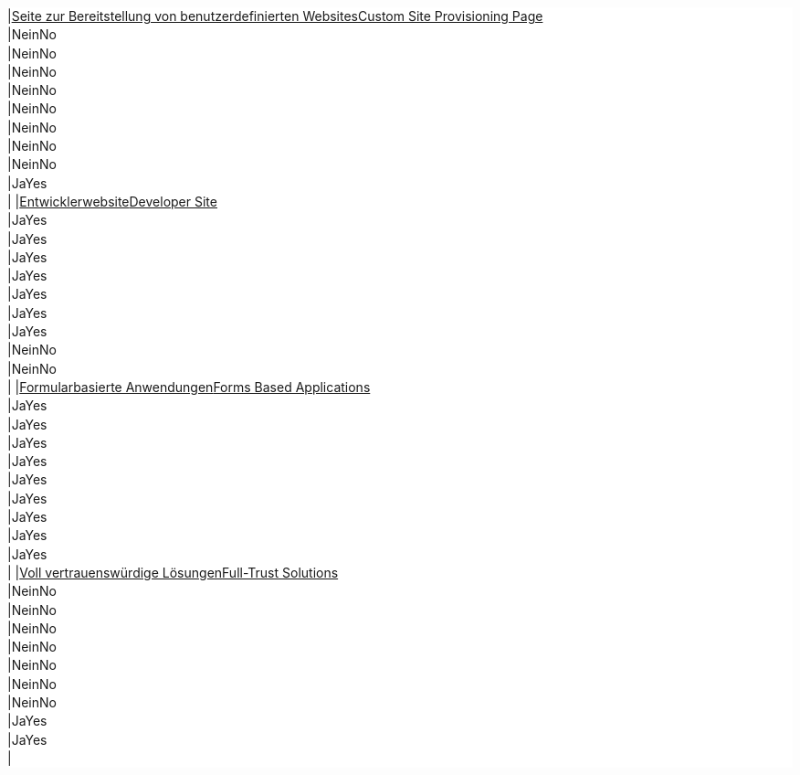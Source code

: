 |[<span data-ttu-id="7f5e9-254">Seite zur Bereitstellung von benutzerdefinierten Websites</span><span class="sxs-lookup"><span data-stu-id="7f5e9-254">Custom Site Provisioning Page</span></span>](developer.md#custom-site-provisioning-page) <br/> |<span data-ttu-id="7f5e9-255">Nein</span><span class="sxs-lookup"><span data-stu-id="7f5e9-255">No</span></span>  <br/> |<span data-ttu-id="7f5e9-256">Nein</span><span class="sxs-lookup"><span data-stu-id="7f5e9-256">No</span></span>  <br/> |<span data-ttu-id="7f5e9-257">Nein</span><span class="sxs-lookup"><span data-stu-id="7f5e9-257">No</span></span>  <br/> |<span data-ttu-id="7f5e9-258">Nein</span><span class="sxs-lookup"><span data-stu-id="7f5e9-258">No</span></span>  <br/> |<span data-ttu-id="7f5e9-259">Nein</span><span class="sxs-lookup"><span data-stu-id="7f5e9-259">No</span></span>  <br/> |<span data-ttu-id="7f5e9-260">Nein</span><span class="sxs-lookup"><span data-stu-id="7f5e9-260">No</span></span>  <br/> |<span data-ttu-id="7f5e9-261">Nein</span><span class="sxs-lookup"><span data-stu-id="7f5e9-261">No</span></span>  <br/> |<span data-ttu-id="7f5e9-262">Nein</span><span class="sxs-lookup"><span data-stu-id="7f5e9-262">No</span></span>  <br/> |<span data-ttu-id="7f5e9-263">Ja</span><span class="sxs-lookup"><span data-stu-id="7f5e9-263">Yes</span></span>  <br/> |
|[<span data-ttu-id="7f5e9-264">Entwicklerwebsite</span><span class="sxs-lookup"><span data-stu-id="7f5e9-264">Developer Site</span></span>](developer.md#developer-site) <br/> |<span data-ttu-id="7f5e9-265">Ja</span><span class="sxs-lookup"><span data-stu-id="7f5e9-265">Yes</span></span>  <br/> |<span data-ttu-id="7f5e9-266">Ja</span><span class="sxs-lookup"><span data-stu-id="7f5e9-266">Yes</span></span>  <br/> |<span data-ttu-id="7f5e9-267">Ja</span><span class="sxs-lookup"><span data-stu-id="7f5e9-267">Yes</span></span>  <br/> |<span data-ttu-id="7f5e9-268">Ja</span><span class="sxs-lookup"><span data-stu-id="7f5e9-268">Yes</span></span>  <br/> |<span data-ttu-id="7f5e9-269">Ja</span><span class="sxs-lookup"><span data-stu-id="7f5e9-269">Yes</span></span>  <br/> |<span data-ttu-id="7f5e9-270">Ja</span><span class="sxs-lookup"><span data-stu-id="7f5e9-270">Yes</span></span>  <br/> |<span data-ttu-id="7f5e9-271">Ja</span><span class="sxs-lookup"><span data-stu-id="7f5e9-271">Yes</span></span>  <br/> |<span data-ttu-id="7f5e9-272">Nein</span><span class="sxs-lookup"><span data-stu-id="7f5e9-272">No</span></span>  <br/> |<span data-ttu-id="7f5e9-273">Nein</span><span class="sxs-lookup"><span data-stu-id="7f5e9-273">No</span></span>  <br/> |
|[<span data-ttu-id="7f5e9-274">Formularbasierte Anwendungen</span><span class="sxs-lookup"><span data-stu-id="7f5e9-274">Forms Based Applications</span></span>](developer.md#infopath-forms-services) <br/> |<span data-ttu-id="7f5e9-275">Ja</span><span class="sxs-lookup"><span data-stu-id="7f5e9-275">Yes</span></span>  <br/> |<span data-ttu-id="7f5e9-276">Ja</span><span class="sxs-lookup"><span data-stu-id="7f5e9-276">Yes</span></span>  <br/> |<span data-ttu-id="7f5e9-277">Ja</span><span class="sxs-lookup"><span data-stu-id="7f5e9-277">Yes</span></span>  <br/> |<span data-ttu-id="7f5e9-278">Ja</span><span class="sxs-lookup"><span data-stu-id="7f5e9-278">Yes</span></span>  <br/> |<span data-ttu-id="7f5e9-279">Ja</span><span class="sxs-lookup"><span data-stu-id="7f5e9-279">Yes</span></span>  <br/> |<span data-ttu-id="7f5e9-280">Ja</span><span class="sxs-lookup"><span data-stu-id="7f5e9-280">Yes</span></span>  <br/> |<span data-ttu-id="7f5e9-281">Ja</span><span class="sxs-lookup"><span data-stu-id="7f5e9-281">Yes</span></span>  <br/> |<span data-ttu-id="7f5e9-282">Ja</span><span class="sxs-lookup"><span data-stu-id="7f5e9-282">Yes</span></span>  <br/> |<span data-ttu-id="7f5e9-283">Ja</span><span class="sxs-lookup"><span data-stu-id="7f5e9-283">Yes</span></span>  <br/> |
|[<span data-ttu-id="7f5e9-284">Voll vertrauenswürdige Lösungen</span><span class="sxs-lookup"><span data-stu-id="7f5e9-284">Full-Trust Solutions</span></span>](developer.md#full-trust-solutions) <br/> |<span data-ttu-id="7f5e9-285">Nein</span><span class="sxs-lookup"><span data-stu-id="7f5e9-285">No</span></span>  <br/> |<span data-ttu-id="7f5e9-286">Nein</span><span class="sxs-lookup"><span data-stu-id="7f5e9-286">No</span></span>  <br/> |<span data-ttu-id="7f5e9-287">Nein</span><span class="sxs-lookup"><span data-stu-id="7f5e9-287">No</span></span>  <br/> |<span data-ttu-id="7f5e9-288">Nein</span><span class="sxs-lookup"><span data-stu-id="7f5e9-288">No</span></span>  <br/> |<span data-ttu-id="7f5e9-289">Nein</span><span class="sxs-lookup"><span data-stu-id="7f5e9-289">No</span></span>  <br/> |<span data-ttu-id="7f5e9-290">Nein</span><span class="sxs-lookup"><span data-stu-id="7f5e9-290">No</span></span>  <br/> |<span data-ttu-id="7f5e9-291">Nein</span><span class="sxs-lookup"><span data-stu-id="7f5e9-291">No</span></span>  <br/> |<span data-ttu-id="7f5e9-292">Ja</span><span class="sxs-lookup"><span data-stu-id="7f5e9-292">Yes</span></span>  <br/> |<span data-ttu-id="7f5e9-293">Ja</span><span class="sxs-lookup"><span data-stu-id="7f5e9-293">Yes</span></span>  <br/> |